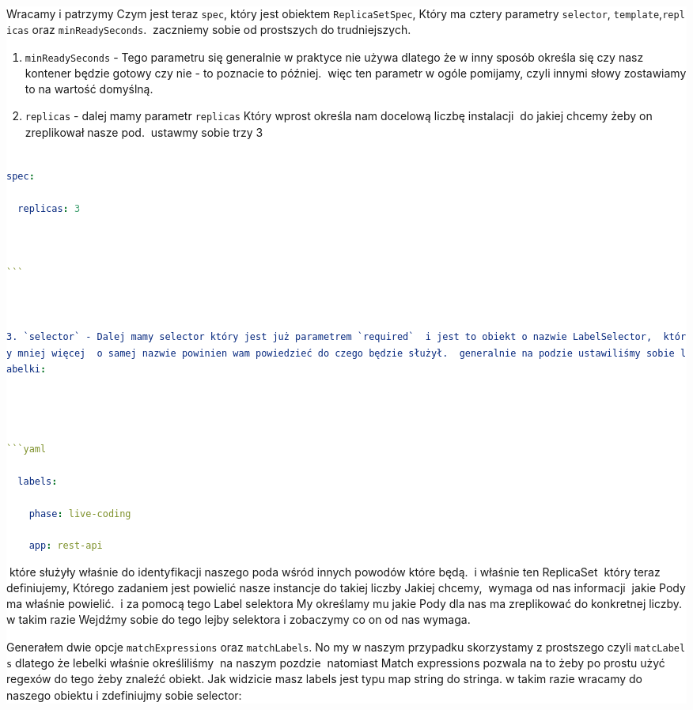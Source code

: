   

Wracamy i patrzymy Czym jest teraz `spec`, który jest obiektem `ReplicaSetSpec`, Który ma cztery parametry `selector`, `template`,`replicas` oraz `minReadySeconds`.  zaczniemy sobie od prostszych do trudniejszych. 

  

1. `minReadySeconds` - Tego parametru się generalnie w praktyce nie używa dlatego że w inny sposób określa się czy nasz kontener będzie gotowy czy nie - to poznacie to później.  więc ten parametr w ogóle pomijamy, czyli innymi słowy zostawiamy to na wartość domyślną. 
    
2. `replicas` - dalej mamy parametr `replicas` Który wprost określa nam docelową liczbę instalacji  do jakiej chcemy żeby on zreplikował nasze pod.  ustawmy sobie trzy 3
    

  

```yaml

spec:

  replicas: 3

  

``` 

  

3. `selector` - Dalej mamy selector który jest już parametrem `required`  i jest to obiekt o nazwie LabelSelector,  który mniej więcej  o samej nazwie powinien wam powiedzieć do czego będzie służył.  generalnie na podzie ustawiliśmy sobie labelki:
    

  

```yaml

  labels:

    phase: live-coding

    app: rest-api

```

  

 które służyły właśnie do identyfikacji naszego poda wśród innych powodów które będą.  i właśnie ten ReplicaSet  który teraz definiujemy, Którego zadaniem jest powielić nasze instancje do takiej liczby Jakiej chcemy,  wymaga od nas informacji  jakie Pody ma właśnie powielić.  i za pomocą tego Label selektora My określamy mu jakie Pody dla nas ma zreplikować do konkretnej liczby.  w takim razie Wejdźmy sobie do tego lejby selektora i zobaczymy co on od nas wymaga.

  

Generałem dwie opcje `matchExpressions` oraz `matchLabels`. No my w naszym przypadku skorzystamy z prostszego czyli `matcLabels` dlatego że lebelki właśnie określiliśmy  na naszym pozdzie  natomiast Match expressions pozwala na to żeby po prostu użyć regexów do tego żeby znaleźć obiekt. Jak widzicie masz labels jest typu map string do stringa. w takim razie wracamy do naszego obiektu i zdefiniujmy sobie selector:
